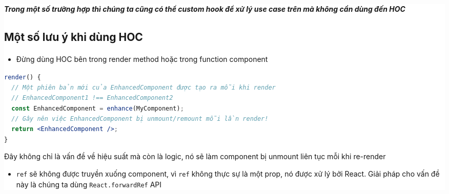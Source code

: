 **_Trong một số trường hợp thì chúng ta cũng có thể custom hook để xử lý use case trên mà không cần dùng đến HOC_**

## Một số lưu ý khi dùng HOC

- Đừng dùng HOC bên trong render method hoặc trong function component

```jsx
render() {
  // Một phiên bản mới của EnhancedComponent được tạo ra mỗi khi render
  // EnhancedComponent1 !== EnhancedComponent2
  const EnhancedComponent = enhance(MyComponent);
  // Gây nên việc EnhancedComponent bị unmount/remount mỗi lần render!
  return <EnhancedComponent />;
}
```

Đây không chỉ là vấn đề về hiệu suất mà còn là logic, nó sẽ làm component bị unmount liên tục mỗi khi re-render

- `ref` sẽ không được truyền xuống component, vì `ref` không thực sự là một prop, nó được xử lý bởi React. Giải pháp cho vấn đề này là chúng ta dùng `React.forwardRef` API
